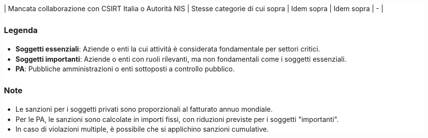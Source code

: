 | Mancata collaborazione con CSIRT Italia o Autorità NIS                    | Stesse categorie di cui sopra                 | Idem sopra                                                            | Idem sopra                              | -                                                                |

### **Legenda**
- **Soggetti essenziali**: Aziende o enti la cui attività è considerata fondamentale per settori critici.
- **Soggetti importanti**: Aziende o enti con ruoli rilevanti, ma non fondamentali come i soggetti essenziali.
- **PA**: Pubbliche amministrazioni o enti sottoposti a controllo pubblico.

### **Note**
- Le sanzioni per i soggetti privati sono proporzionali al fatturato annuo mondiale.
- Per le PA, le sanzioni sono calcolate in importi fissi, con riduzioni previste per i soggetti "importanti".
- In caso di violazioni multiple, è possibile che si applichino sanzioni cumulative.





